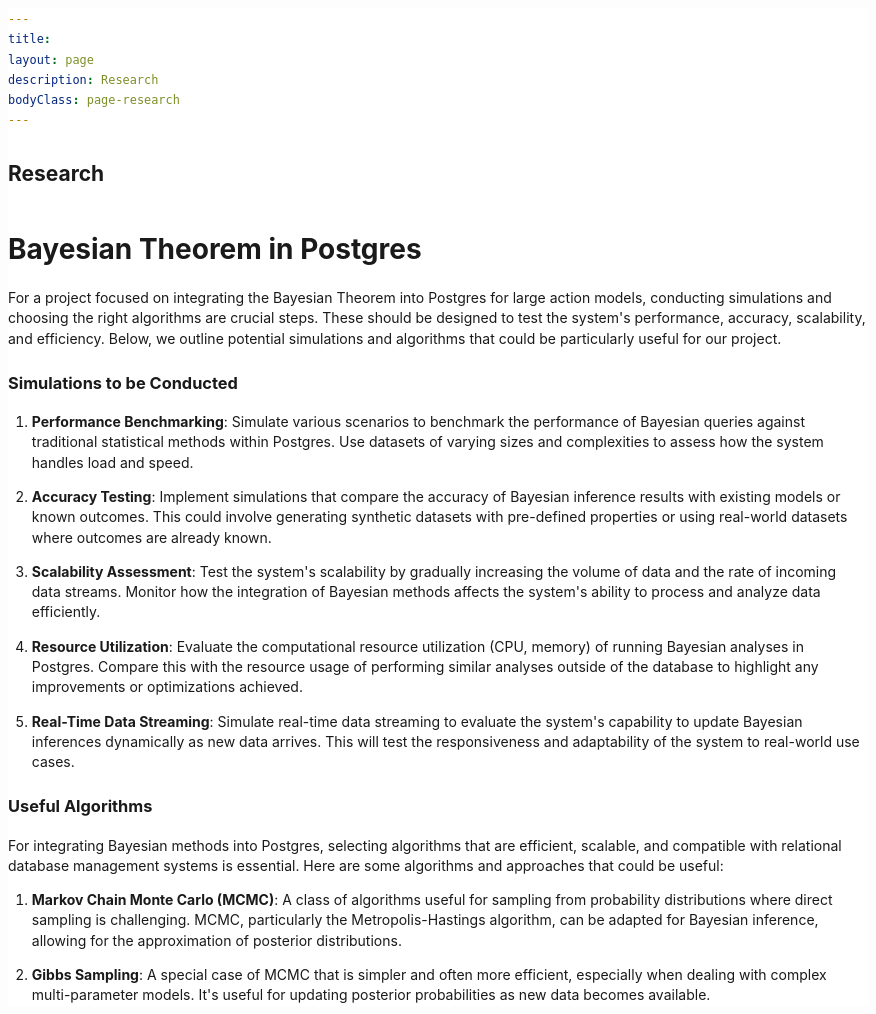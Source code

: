 ```yaml
---
title:
layout: page
description: Research
bodyClass: page-research
---
```


## Research

# Bayesian Theorem in Postgres

For a project focused on integrating the Bayesian Theorem into Postgres for large action models, conducting simulations and choosing the right algorithms are crucial steps. These should be designed to test the system's performance, accuracy, scalability, and efficiency. Below, we outline potential simulations and algorithms that could be particularly useful for our project.

### Simulations to be Conducted

1. **Performance Benchmarking**: Simulate various scenarios to benchmark the performance of Bayesian queries against traditional statistical methods within Postgres. Use datasets of varying sizes and complexities to assess how the system handles load and speed.
   
2. **Accuracy Testing**: Implement simulations that compare the accuracy of Bayesian inference results with existing models or known outcomes. This could involve generating synthetic datasets with pre-defined properties or using real-world datasets where outcomes are already known.

3. **Scalability Assessment**: Test the system's scalability by gradually increasing the volume of data and the rate of incoming data streams. Monitor how the integration of Bayesian methods affects the system's ability to process and analyze data efficiently.

4. **Resource Utilization**: Evaluate the computational resource utilization (CPU, memory) of running Bayesian analyses in Postgres. Compare this with the resource usage of performing similar analyses outside of the database to highlight any improvements or optimizations achieved.

5. **Real-Time Data Streaming**: Simulate real-time data streaming to evaluate the system's capability to update Bayesian inferences dynamically as new data arrives. This will test the responsiveness and adaptability of the system to real-world use cases.

### Useful Algorithms

For integrating Bayesian methods into Postgres, selecting algorithms that are efficient, scalable, and compatible with relational database management systems is essential. Here are some algorithms and approaches that could be useful:

1. **Markov Chain Monte Carlo (MCMC)**: A class of algorithms useful for sampling from probability distributions where direct sampling is challenging. MCMC, particularly the Metropolis-Hastings algorithm, can be adapted for Bayesian inference, allowing for the approximation of posterior distributions.

2. **Gibbs Sampling**: A special case of MCMC that is simpler and often more efficient, especially when dealing with complex multi-parameter models. It's useful for updating posterior probabilities as new data becomes available.
